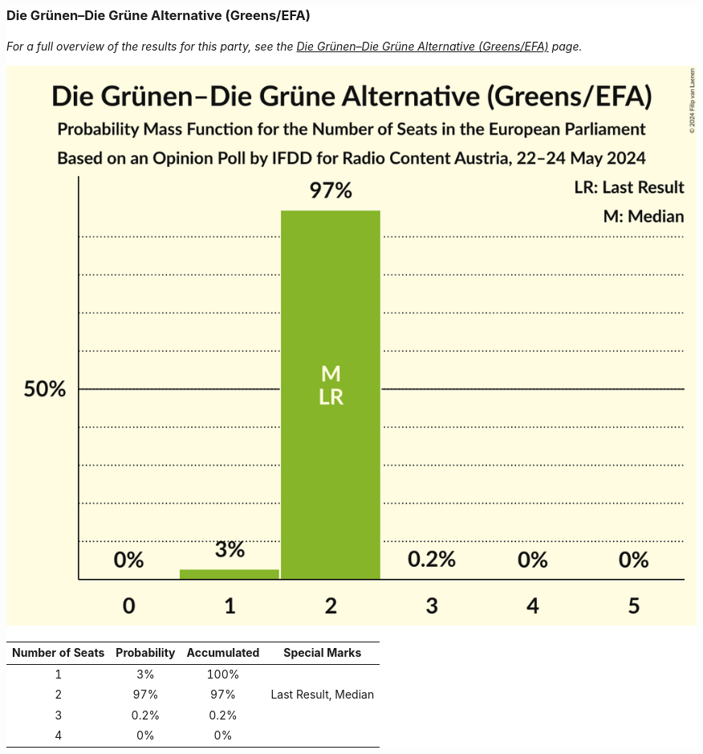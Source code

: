 ### Die Grünen–Die Grüne Alternative (Greens/EFA)

*For a full overview of the results for this party, see the [Die Grünen–Die Grüne Alternative (Greens/EFA)](party-diegrünen–diegrünealternativegreensefa.html) page.*

![Graph with seats probability mass function not yet produced](2024-05-24-IFDD-seats-pmf-diegrünen–diegrünealternativegreensefa.png "Seats Probability Mass Function")

| Number of Seats | Probability | Accumulated | Special Marks |
|:---------------:|:-----------:|:-----------:|:-------------:|
| 1 | 3% | 100% |  |
| 2 | 97% | 97% | Last Result, Median |
| 3 | 0.2% | 0.2% |  |
| 4 | 0% | 0% |  |
